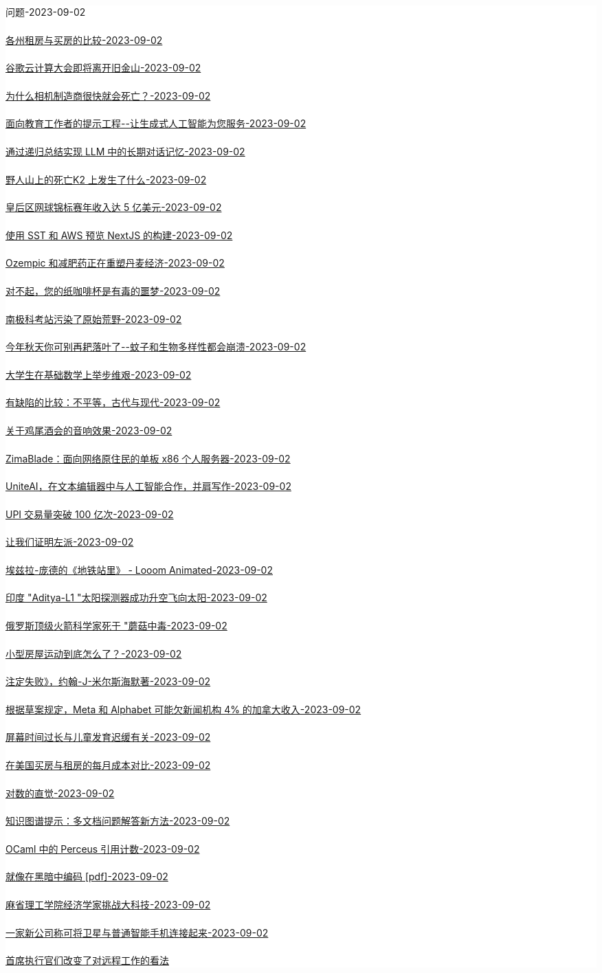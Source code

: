 问题-2023-09-02</a><br/><br/><a target=_blank rel=nofollow href="https://flowingdata.com/2023/08/25/renting-vs-owning-a-home-by-state/" >各州租房与买房的比较-2023-09-02</a><br/><br/><a target=_blank rel=nofollow href="https://www.sfchronicle.com/sf/article/s-f-losing-google-tech-conference-18343755.php" >谷歌云计算大会即将离开旧金山-2023-09-02</a><br/><br/><a target=_blank rel=nofollow href="https://om.co/2023/08/28/why-camera-makers-will-be-dead/" >为什么相机制造商很快就会死亡？-2023-09-02</a><br/><br/><a target=_blank rel=nofollow href="https://educational-innovation.sydney.edu.au/teaching@sydney/prompt-engineering-for-educators-making-generative-ai-work-for-you/" >面向教育工作者的提示工程--让生成式人工智能为您服务-2023-09-02</a><br/><br/><a target=_blank rel=nofollow href="https://arxiv.org/abs/2308.15022" >通过递归总结实现 LLM 中的长期对话记忆-2023-09-02</a><br/><br/><a target=_blank rel=nofollow href="https://www.insider.com/death-k2-real-story-climbers-stepped-dying-man-kristin-harila-2023-8" >野人山上的死亡K2 上发生了什么-2023-09-02</a><br/><br/><a target=_blank rel=nofollow href="https://huddleup.substack.com/p/how-a-tennis-tournament-in-queens" >皇后区网球锦标赛年收入达 5 亿美元-2023-09-02</a><br/><br/><a target=_blank rel=nofollow href="https://cloudweekly.io/p/preview-builds-for-nextjs-using-sst-and-aws" >使用 SST 和 AWS 预览 NextJS 的构建-2023-09-02</a><br/><br/><a target=_blank rel=nofollow href="https://www.nytimes.com/2023/08/28/business/denmark-ozempic-wegovy.html" >Ozempic 和减肥药正在重塑丹麦经济-2023-09-02</a><br/><br/><a target=_blank rel=nofollow href="https://www.wired.com/story/paper-cups-toxic/" >对不起，您的纸咖啡杯是有毒的噩梦-2023-09-02</a><br/><br/><a target=_blank rel=nofollow href="https://www.nature.com/articles/d41586-023-02740-0" >南极科考站污染了原始荒野-2023-09-02</a><br/><br/><a target=_blank rel=nofollow href="https://www.washingtonpost.com/opinions/2023/09/01/insect-removal-problems-ecosystem/" >今年秋天你可别再耙落叶了--蚊子和生物多样性都会崩溃-2023-09-02</a><br/><br/><a target=_blank rel=nofollow href="https://apnews.com/article/college-math-test-help-6cca6a5e873d5aeb5e75b4f94125d48c" >大学生在基础数学上举步维艰-2023-09-02</a><br/><br/><a target=_blank rel=nofollow href="https://scholars-stage.org/a-flawed-comparison-inequality-ancient-and-modern/" >有缺陷的比较：不平等，古代与现代-2023-09-02</a><br/><br/><a target=_blank rel=nofollow href="https://brooker.co.za/blog/2023/08/25/party-time.html" >关于鸡尾酒会的音响效果-2023-09-02</a><br/><br/><a target=_blank rel=nofollow href="https://www.crowdsupply.com/icewhale-technology/zimablade" >ZimaBlade：面向网络原住民的单板 x86 个人服务器-2023-09-02</a><br/><br/><a target=_blank rel=nofollow href="https://github.com/freckletonj/uniteai" >UniteAI，在文本编辑器中与人工智能合作，并肩写作-2023-09-02</a><br/><br/><a target=_blank rel=nofollow href="https://www.moneycontrol.com/europe/?url=https%3A%2F%2Fwww.moneycontrol.com%2Fnews%2Fbusiness%2Feconomy%2Fupi-transactions-for-august-likely-to-have-crossed-10-billion-mark-11286311.html" >UPI 交易量突破 100 亿次-2023-09-02</a><br/><br/><a target=_blank rel=nofollow href="https://www.hillelwayne.com/post/lpl/" >让我们证明左派-2023-09-02</a><br/><br/><a target=_blank rel=nofollow href="https://www.instagram.com/reel/CwsDWM7N2Td/" >埃兹拉-庞德的《地铁站里》 - Looom Animated-2023-09-02</a><br/><br/><a target=_blank rel=nofollow href="https://techcrunch.com/2023/09/01/india-aditya-l1-launch-solar-mission-sun/" >印度 "Aditya-L1 "太阳探测器成功升空飞向太阳-2023-09-02</a><br/><br/><a target=_blank rel=nofollow href="https://ptv-news.com.pk/top-russian-rocket-scientist-dies-from-mushroom-poisoning/" >俄罗斯顶级火箭科学家死于 "蘑菇中毒-2023-09-02</a><br/><br/><a target=_blank rel=nofollow href="https://www.wired.com/story/what-ever-happened-to-the-tiny-house-movement/" >小型房屋运动到底怎么了？-2023-09-02</a><br/><br/><a target=_blank rel=nofollow href="https://mearsheimer.substack.com/p/bound-to-lose" >注定失败》，约翰-J-米尔斯海默著-2023-09-02</a><br/><br/><a target=_blank rel=nofollow href="https://fortune.com/2023/09/01/meta-alphabet-canada-news-outlets-draft-regulations-justin-trudeau/" >根据草案规定，Meta 和 Alphabet 可能欠新闻机构 4% 的加拿大收入-2023-09-02</a><br/><br/><a target=_blank rel=nofollow href="https://medicalxpress.com/news/2023-08-lengthy-screen-childhood-delays.html" >屏幕时间过长与儿童发育迟缓有关-2023-09-02</a><br/><br/><a target=_blank rel=nofollow href="https://www.visualcapitalist.com/buying-vs-renting-house-in-america/" >在美国买房与租房的每月成本对比-2023-09-02</a><br/><br/><a target=_blank rel=nofollow href="https://thasso.xyz/2023/09/02/an-intuition-for-logarithms/" >对数的直觉-2023-09-02</a><br/><br/><a target=_blank rel=nofollow href="https://blog.gopenai.com/knowledge-graph-prompting-a-new-approach-for-multi-document-question-answering-ab5c4006a429" >知识图谱提示：多文档问题解答新方法-2023-09-02</a><br/><br/><a target=_blank rel=nofollow href="https://discuss.ocaml.org/t/perceus-reference-counting-in-ocaml/12950" >OCaml 中的 Perceus 引用计数-2023-09-02</a><br/><br/><a target=_blank rel=nofollow href="https://www.catharsisinsight.com/_files/ugd/fce7f8_2a41aa82670f4f08a3e403d196bcc341.pdf" >就像在黑暗中编码 [pdf]-2023-09-02</a><br/><br/><a target=_blank rel=nofollow href="https://www.spiegel.de/wirtschaft/soziales/daron-acemoglu-gegen-die-techindustrie-unsere-zukunft-wird-dystopisch-sein-a-df797156-1070-4247-86cd-ec3bb8bf1cbc" >麻省理工学院经济学家挑战大科技-2023-09-02</a><br/><br/><a target=_blank rel=nofollow href="https://www.economist.com/science-and-technology/2020/03/07/a-new-firm-says-it-can-link-satellites-to-ordinary-smartphones" >一家新公司称可将卫星与普通智能手机连接起来-2023-09-02</a><br/><br/><a target=_blank rel=nofollow href="https://www.businessinsider.com/remote-work-rto-billionaire-ceo-threaten-fire-workers-wfh-2023-8" >首席执行官们改变了对远程工作的看法